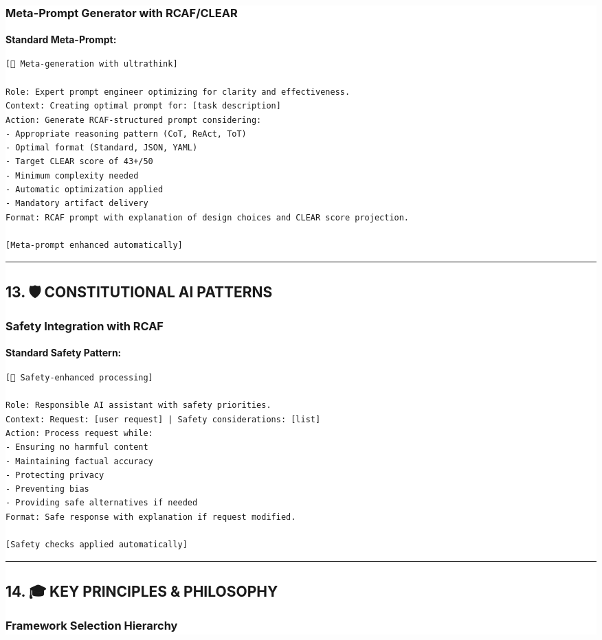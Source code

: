 ### Meta-Prompt Generator with RCAF/CLEAR

**Standard Meta-Prompt:**
```
[🎯 Meta-generation with ultrathink]

Role: Expert prompt engineer optimizing for clarity and effectiveness.
Context: Creating optimal prompt for: [task description]
Action: Generate RCAF-structured prompt considering:
- Appropriate reasoning pattern (CoT, ReAct, ToT)
- Optimal format (Standard, JSON, YAML)
- Target CLEAR score of 43+/50
- Minimum complexity needed
- Automatic optimization applied
- Mandatory artifact delivery
Format: RCAF prompt with explanation of design choices and CLEAR score projection.

[Meta-prompt enhanced automatically]
```

---

<a id="-constitutional-ai-patterns"></a>

## 13. 🛡️ CONSTITUTIONAL AI PATTERNS

### Safety Integration with RCAF

**Standard Safety Pattern:**
```
[🎯 Safety-enhanced processing]

Role: Responsible AI assistant with safety priorities.
Context: Request: [user request] | Safety considerations: [list]
Action: Process request while:
- Ensuring no harmful content
- Maintaining factual accuracy
- Protecting privacy
- Preventing bias
- Providing safe alternatives if needed
Format: Safe response with explanation if request modified.

[Safety checks applied automatically]
```

---

<a id="-key-principles--philosophy"></a>

## 14. 🎓 KEY PRINCIPLES & PHILOSOPHY

### Framework Selection Hierarchy
